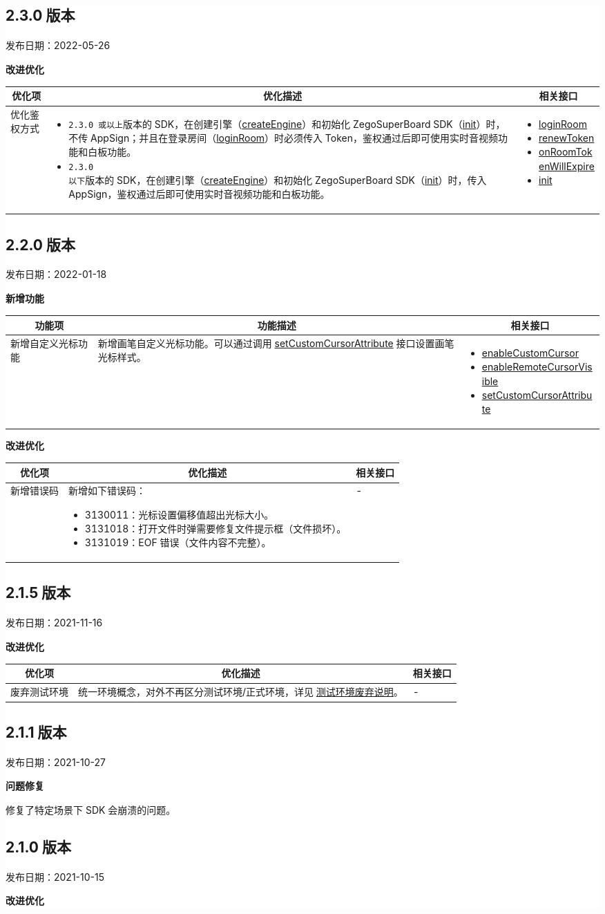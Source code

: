
## 2.3.0 版本

发布日期：2022-05-26

**改进优化**

| 优化项  | 优化描述 | 相关接口 |
| -----  | ---- | ----- |
| 优化鉴权方式 | <ul><li><code>2.3.0 或以上</code>版本的 SDK，在创建引擎（[createEngine](https://doc-zh.zego.im/article/api?doc=Express_Video_SDK_API~java_android~class~ZegoExpressEngine#create-engine-scrap-0)）和初始化 ZegoSuperBoard SDK（[init](https://doc-zh.zego.im/article/api?doc=superboard_API~java_android~class~ZegoSuperBoardManager#init)）时，不传 AppSign；并且在登录房间（[loginRoom](https://doc-zh.zego.im/article/api?doc=Express_Video_SDK_API~java_android~class~ZegoExpressEngine#login-room-2)）时必须传入 Token，鉴权通过后即可使用实时音视频功能和白板功能。</li><li><code>2.3.0 以下</code>版本的 SDK，在创建引擎（[createEngine](https://doc-zh.zego.im/article/api?doc=Express_Video_SDK_API~java_android~class~ZegoExpressEngine#create-engine-scrap-0)）和初始化 ZegoSuperBoard SDK（[init](https://doc-zh.zego.im/article/api?doc=superboard_API~java_android~class~ZegoSuperBoardManager#init)）时，传入 AppSign，鉴权通过后即可使用实时音视频功能和白板功能。</li></ul>  | <ul><li>[loginRoom](https://doc-zh.zego.im/article/api?doc=Express_Video_SDK_API~java_android~class~ZegoExpressEngine#login-room-2)</li><li>[renewToken](https://doc-zh.zego.im/article/api?doc=express-video-sdk_API~java_android~class~ZegoExpressEngine#renew-token)</li><li>[onRoomTokenWillExpire](https://doc-zh.zego.im/article/api?doc=express-video-sdk_API~java_android~class~IZegoEventHandler#on-room-token-will-expire)</li><li>[init](https://doc-zh.zego.im/article/api?doc=superboard_API~java_android~class~ZegoSuperBoardManager#init)</li></ul>|


## 2.2.0 版本

发布日期：2022-01-18

**新增功能**

| 功能项  | 功能描述 | 相关接口 |
| -----  | ---- | ----- |
| 新增自定义光标功能 | 新增画笔自定义光标功能。可以通过调用 [setCustomCursorAttribute](https://doc-zh.zego.im/article/api?doc=superboard_API~java_android~class~ZegoSuperBoardSubView#set-custom-cursor-attribute) 接口设置画笔光标样式。|<ul><li>[enableCustomCursor](https://doc-zh.zego.im/article/api?doc=superboard_API~java_android~class~ZegoSuperBoardManager#enable-custom-cursor)</li><li>[enableRemoteCursorVisible](https://doc-zh.zego.im/article/api?doc=superboard_API~java_android~class~ZegoSuperBoardManager#enable-remote-cursor-visible)</li><li>[setCustomCursorAttribute](https://doc-zh.zego.im/article/api?doc=superboard_API~java_android~class~ZegoSuperBoardSubView#set-custom-cursor-attribute)</li></ul>|


**改进优化**

| 优化项  | 优化描述 | 相关接口 |
| -----  | ---- | ----- |
| 新增错误码 | 新增如下错误码：<ul><li>3130011：光标设置偏移值超出光标大小。</li><li>3131018：打开文件时弹需要修复文件提示框（文件损坏）。</li><li>3131019：EOF 错误（文件内容不完整）。</li></ul>|-|


## 2.1.5 版本

发布日期：2021-11-16

**改进优化**

| 优化项  | 优化描述 | 相关接口 |
| -----  | ---- | ----- |
| 废弃测试环境 | 统一环境概念，对外不再区分测试环境/正式环境，详见 [测试环境废弃说明](https://doc-zh.zego.im/article/12997)。|-|


## 2.1.1 版本

发布日期：2021-10-27

**问题修复**

修复了特定场景下 SDK 会崩溃的问题。


## 2.1.0 版本

发布日期：2021-10-15

**改进优化**
